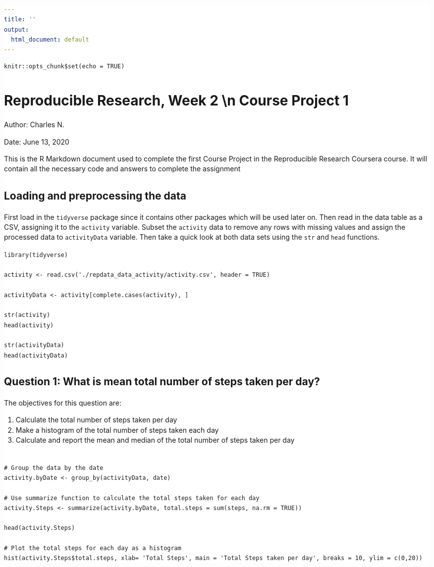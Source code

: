 ```yaml
---
title: ''
output:
  html_document: default
---
```


```{r setup, include=FALSE}
knitr::opts_chunk$set(echo = TRUE)
```

# Reproducible Research, Week 2 \n Course Project 1
Author: Charles N.

Date: June 13, 2020

This is the R Markdown document used to complete the first Course Project in the Reproducible Research Coursera course. It will contain all the necessary code and answers to complete the assignment

## Loading and preprocessing the data

First load in the ```tidyverse``` package since it contains other packages which will be used later on. Then read in the data table as a CSV, assigning it to the ```activity``` variable. Subset the ```activity``` data to remove any rows with missing values and assign the processed data to ```activityData``` variable. Then take a quick look at both data sets using the ```str``` and ```head``` functions.

```{r}
library(tidyverse)

activity <- read.csv('./repdata_data_activity/activity.csv', header = TRUE)

activityData <- activity[complete.cases(activity), ]

str(activity)
head(activity)

str(activityData)
head(activityData)
```



## Question 1: What is mean total number of steps taken per day?

The objectives for this question are: 

1. Calculate the total number of steps taken per day
2. Make a histogram of the total number of steps taken each day
3. Calculate and report the mean and median of the total number of steps taken per day

```{r}

# Group the data by the date
activity.byDate <- group_by(activityData, date)

# Use summarize function to calculate the total steps taken for each day
activity.Steps <- summarize(activity.byDate, total.steps = sum(steps, na.rm = TRUE))

head(activity.Steps)

# Plot the total steps for each day as a histogram
hist(activity.Steps$total.steps, xlab= 'Total Steps', main = 'Total Steps taken per day', breaks = 10, ylim = c(0,20))
```